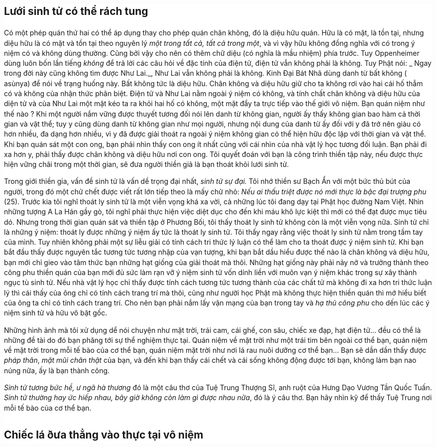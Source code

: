 ## Lưới sinh tử có thể rách tung

Có một phép quán thứ hai có thể áp dụng thay cho phép quán chân không, đó là diệu hữu quán. Hữu là có mặt, là tồn tại, nhưng diệu hữu là có mặt và tồn tại theo nguyên lý _một trong tất cả, tất cả trong một_, và vì vậy hữu không đồng nghĩa với có trong ý niệm có và không dùng thường. Cũng bởi vậy cho nên có thêm chữ diệu (có nghĩa là mầu nhiệm) phía trước. Tuy Oppenheimer dùng luôn bốn lần tiếng _không_ để trả lời các câu hỏi về đặc tính của điện tử, điện tử vẫn không phải là không. Tuy Phật nói: _ Ngay trong đời này cũng không tìm được Như Lai._, Như Lai vẫn không phải là không. Kinh Ðại Bát Nhã dùng danh từ bất không ( asùnya) để nói về trạng huống này. Bất không tức là diệu hữu. Chân không và diệu hữu giữ cho ta không rơi vào hai cái hố thẳm có và không của nhận thức phân biệt. Ðiện tử và Như Lai nằm ngoài ý niệm có không, và tính chất chân không và diệu hữu của diện tử và của Như Lai một mặt kéo ta ra khỏi hai hố có không, một mặt đẩy ta trực tiếp vào thế giới vô niệm. Bạn quán niệm như thế nào ? Khi một người nắm vững được thuyết tương đối nói lên danh từ không gian, người ấy thấy không gian bao hàm cả thời gian và vật thể; tuy y cũng dùng danh từ không gian như mọi người, nhưng nội dung của danh từ ấy đối với y đã trở nên giàu có hơn nhiều, đa dạng hơn nhiều, vì y đã được giải thoát ra ngoài ý niệm không gian có thể hiện hữu độc lập với thời gian và vật thể. Khi bạn quán sát một con ong, bạn phải nhìn thấy con ong ít nhất cũng với cái nhìn của nhà vật lý học tương đối luận. Bạn phải đi xa hơn y, phải thấy được chân không và diệu hữu nơi con ong. Tôi quyết đoán với bạn là công trình thiền tập này, nếu được thực hiện vững chãi trong một thời gian, sẽ đưa người thiền giả là bạn thoát khỏi lưới sinh tử.

Trong giới thiền gia, vấn đề sinh tử là vấn dề trọng đại nhất, _sinh tử sự đại._ Tôi nhớ thiền sư Bạch Ẩn với một bức thủ bút của người, trong đó một chử chết được viết rất lớn tiếp theo là mấy chử nhỏ: _Nếu ai thấu triệt được nó mới thực là bậc đại trượng phu_ (25). Trước kia tôi nghĩ thoát ly sinh tử là một viễn vọng khá xa vời, cả những lúc tôi đang dạy tại Phật học đường Nam Việt. Nhìn những tượng A La Hán gầy gò, tôi nghĩ phải thực hiện việc diệt dục cho đến khi máu khô lực kiệt thì mới có thể đạt được mục tiêu dó. Nhưng trong thời gian quán sát và thiền tập ở Phương Bối, tôi thấy thoát ly sinh tử không còn là một viễn vọng nữa. Sinh tử chỉ là những ý niệm: thoát ly được những ý niệm ấy tức là thoát ly sinh tử. Tôi thấy ngay rằng việc thoát ly sinh tử nằm trong tầm tay của mình. Tuy nhiên không phải một sự liễu giải có tính cách tri thức lý luận có thể làm cho ta thoát được ý niệm sinh tử. Khi bạn bắt đầu thấy được nguyên tắc tương tức tương nhập của vạn tượng, khi bạn bắt dầu hiểu được thế nào là chân không và diệu hữu, bạn mới chỉ gieo vào tâm thức bạn những hạt giống của giải thoát mà thôi. Những hạt giống này phải nảy nở và trưởng thành theo công phu thiền quán của bạn mới đủ sức làm rạn vỡ ý niệm sinh tử vốn dính liền với muôn vạn ý niệm khác trong sự xây thành ngục tù sinh tử. Nếu nhà vật lý học chỉ thấy được tính cách tương tức tương thành của các chất tử mà không đi xa hơn tri thức luận lý thì cái thấy của ông chỉ có tính cách trang trí mà thôi, cũng như người học Phật mà không thực hiện thiền quán thì mớ hiểu biết của ông ta chỉ có tính cách trang trí. Cho nên bạn phải nắm lấy vận mạng của bạn trong tay và _hạ thủ công phu_ cho dến lúc các ý niệm sinh tử và hữu vô bật gốc.

Những hình ảnh mà tôi xử dụng dể nói chuyện như mặt trời, trái cam, cái ghế, con sâu, chiếc xe đạp, hạt điện tử… đều có thể là những đề tài do đó bạn phăng tới sự thể nghiệm thực tại. Quán niệm về mặt trời như một trái tim bên ngoài cơ thể bạn, quán niệm về mặt trời trong mỗi tế bào của cơ thể bạn, quán niệm mặt trời như nơi lá rau nuôi dưỡng cơ thể bạn… Bạn sẽ dần dần thấy được _pháp thân_, _mặt mũi chân thật_ của bạn, và đến khi bạn thấy cái chết và cái sống không động được tới bạn, không làm bạn nao núng nữa, ấy là bạn thành công.

_Sinh tử tương bức hề, ư ngã hà thương_ đó là một câu thơ của Tuệ Trung Thượng Sĩ, anh ruột của Hưng Dạo Vương Tần Quốc Tuấn. _Sinh tử thường hay ức hiếp nhau, bây giờ không còn làm gì được nhau nữa_, đó là ý câu thơ. Bạn hãy nhìn kỹ để thấy Tuệ Trung nơi mỗi tế bào của cơ thể bạn.

## Chiếc lá ðưa thẳng vào thực tại vô niệm

